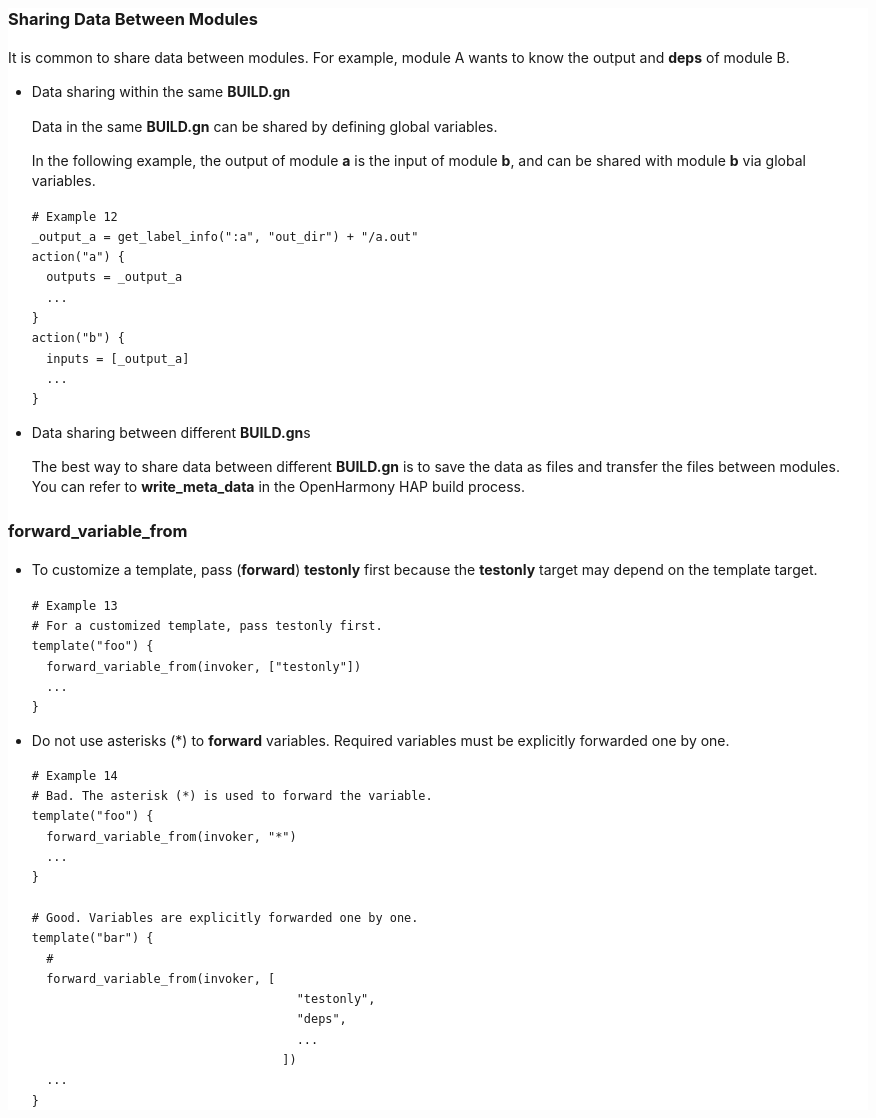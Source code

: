 ### Sharing Data Between Modules

It is common to share data between modules. For example, module A wants to know the output and **deps** of module B.

- Data sharing within the same **BUILD.gn**
  
  Data in the same **BUILD.gn** can be shared by defining global variables.
  
  In the following example, the output of module **a** is the input of module **b**, and can be shared with module **b** via global variables.
  
  ```
  # Example 12
  _output_a = get_label_info(":a", "out_dir") + "/a.out"
  action("a") {
    outputs = _output_a
    ...
  }
  action("b") {
    inputs = [_output_a]
    ...
  }
  ```

- Data sharing between different **BUILD.gn**s
  
  The best way to share data between different **BUILD.gn** is to save the data as files and transfer the files between modules. You can refer to **write_meta_data** in the OpenHarmony HAP build process.

### forward_variable_from

- To customize a template, pass (**forward**) **testonly** first because the **testonly** target may depend on the template target.
  
  ```
  # Example 13
  # For a customized template, pass testonly first.
  template("foo") {
    forward_variable_from(invoker, ["testonly"])
    ...
  }
  ```

- Do not use asterisks (*) to **forward** variables. Required variables must be explicitly forwarded one by one.
  
  ```
  # Example 14
  # Bad. The asterisk (*) is used to forward the variable.
  template("foo") {
    forward_variable_from(invoker, "*")
    ...
  }
  
  # Good. Variables are explicitly forwarded one by one.
  template("bar") {
    # 
    forward_variable_from(invoker, [
                                       "testonly",
                                       "deps",
                                       ...
                                     ])
    ...
  }
  ```
